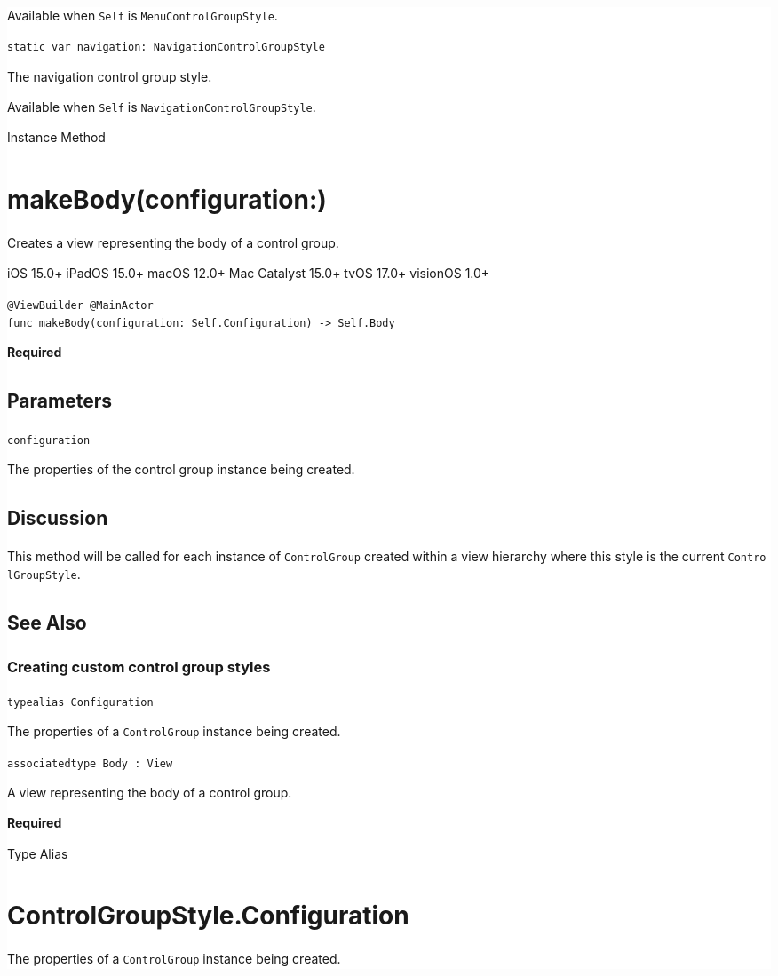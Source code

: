 Available when `Self` is `MenuControlGroupStyle`.

`static var navigation: NavigationControlGroupStyle`

The navigation control group style.

Available when `Self` is `NavigationControlGroupStyle`.

Instance Method

# makeBody(configuration:)

Creates a view representing the body of a control group.

iOS 15.0+  iPadOS 15.0+  macOS 12.0+  Mac Catalyst 15.0+  tvOS 17.0+  visionOS
1.0+

    
    
    @ViewBuilder @MainActor
    func makeBody(configuration: Self.Configuration) -> Self.Body

**Required**

##  Parameters

`configuration`

    

The properties of the control group instance being created.

## Discussion

This method will be called for each instance of `ControlGroup` created within
a view hierarchy where this style is the current `ControlGroupStyle`.

## See Also

### Creating custom control group styles

`typealias Configuration`

The properties of a `ControlGroup` instance being created.

`associatedtype Body : View`

A view representing the body of a control group.

**Required**

Type Alias

# ControlGroupStyle.Configuration

The properties of a `ControlGroup` instance being created.

